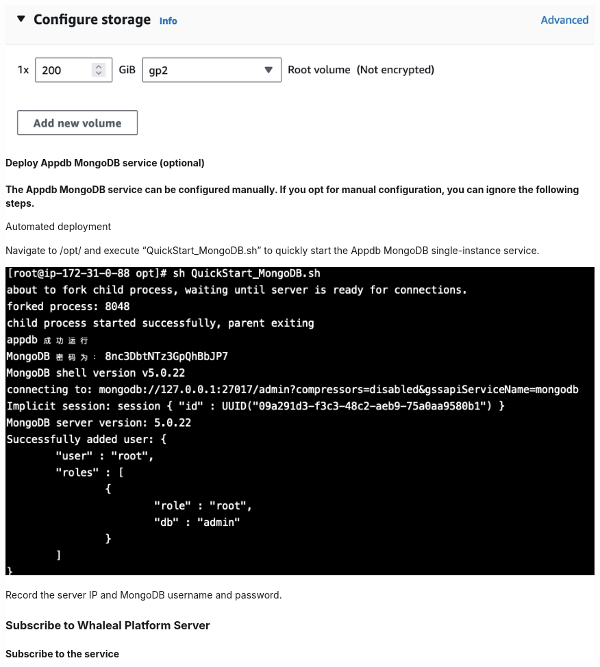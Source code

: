 ![img](../../images/whaleal-platform/01-whaleal-overview/04-quick-start-marketplace/12-configure-storage.png)



#### Deploy Appdb MongoDB service (optional)
**The Appdb MongoDB service can be configured manually. If you opt for manual configuration, you can ignore the following steps.**

Automated deployment

Navigate to /opt/ and execute “QuickStart_MongoDB.sh” to quickly start the Appdb MongoDB single-instance service.

![img](../../images/whaleal-platform/01-whaleal-overview/04-quick-start-marketplace/13-mongo-sh.png)

Record the server IP and MongoDB username and password.

### Subscribe to Whaleal Platform Server

#### Subscribe to the service
